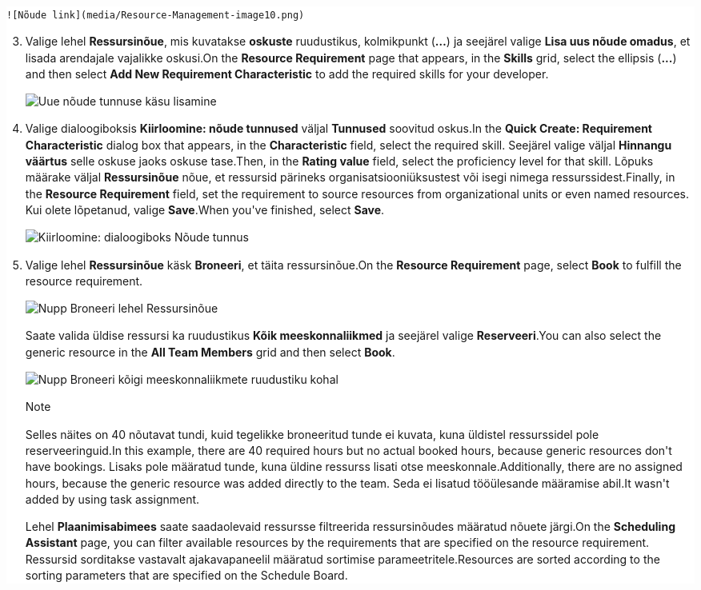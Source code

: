     ![Nõude link](media/Resource-Management-image10.png)

3. <span data-ttu-id="89eac-139">Valige lehel **Ressursinõue**, mis kuvatakse **oskuste** ruudustikus, kolmikpunkt (**…**) ja seejärel valige **Lisa uus nõude omadus**, et lisada arendajale vajalikke oskusi.</span><span class="sxs-lookup"><span data-stu-id="89eac-139">On the **Resource Requirement** page that appears, in the **Skills** grid, select the ellipsis (**...**) and then select **Add New Requirement Characteristic** to add the required skills for your developer.</span></span>

    ![Uue nõude tunnuse käsu lisamine](media/Resource-Management-image11.png)

4. <span data-ttu-id="89eac-141">Valige dialoogiboksis **Kiirloomine: nõude tunnused** väljal **Tunnused** soovitud oskus.</span><span class="sxs-lookup"><span data-stu-id="89eac-141">In the **Quick Create: Requirement Characteristic** dialog box that appears, in the **Characteristic** field, select the required skill.</span></span> <span data-ttu-id="89eac-142">Seejärel valige väljal **Hinnangu väärtus** selle oskuse jaoks oskuse tase.</span><span class="sxs-lookup"><span data-stu-id="89eac-142">Then, in the **Rating value** field, select the proficiency level for that skill.</span></span> <span data-ttu-id="89eac-143">Lõpuks määrake väljal **Ressursinõue** nõue, et ressursid pärineks organisatsiooniüksustest või isegi nimega ressurssidest.</span><span class="sxs-lookup"><span data-stu-id="89eac-143">Finally, in the **Resource Requirement** field, set the requirement to source resources from organizational units or even named resources.</span></span> <span data-ttu-id="89eac-144">Kui olete lõpetanud, valige **Save**.</span><span class="sxs-lookup"><span data-stu-id="89eac-144">When you've finished, select **Save**.</span></span>

    ![Kiirloomine: dialoogiboks Nõude tunnus](media/Resource-Management-image12.png)

5. <span data-ttu-id="89eac-146">Valige lehel **Ressursinõue** käsk **Broneeri**, et täita ressursinõue.</span><span class="sxs-lookup"><span data-stu-id="89eac-146">On the **Resource Requirement** page, select **Book** to fulfill the resource requirement.</span></span>

    ![Nupp Broneeri lehel Ressursinõue](media/Resource-Management-image13.png)

    <span data-ttu-id="89eac-148">Saate valida üldise ressursi ka ruudustikus **Kõik meeskonnaliikmed** ja seejärel valige **Reserveeri**.</span><span class="sxs-lookup"><span data-stu-id="89eac-148">You can also select the generic resource in the **All Team Members** grid and then select **Book**.</span></span>

    ![Nupp Broneeri kõigi meeskonnaliikmete ruudustiku kohal](media/Resource-Management-image14.png)

    > [!NOTE]
    > <span data-ttu-id="89eac-150">Selles näites on 40 nõutavat tundi, kuid tegelikke broneeritud tunde ei kuvata, kuna üldistel ressurssidel pole reserveeringuid.</span><span class="sxs-lookup"><span data-stu-id="89eac-150">In this example, there are 40 required hours but no actual booked hours, because generic resources don't have bookings.</span></span> <span data-ttu-id="89eac-151">Lisaks pole määratud tunde, kuna üldine ressurss lisati otse meeskonnale.</span><span class="sxs-lookup"><span data-stu-id="89eac-151">Additionally, there are no assigned hours, because the generic resource was added directly to the team.</span></span> <span data-ttu-id="89eac-152">Seda ei lisatud tööülesande määramise abil.</span><span class="sxs-lookup"><span data-stu-id="89eac-152">It wasn't added by using task assignment.</span></span>

    <span data-ttu-id="89eac-153">Lehel **Plaanimisabimees** saate saadaolevaid ressursse filtreerida ressursinõudes määratud nõuete järgi.</span><span class="sxs-lookup"><span data-stu-id="89eac-153">On the **Scheduling Assistant** page, you can filter available resources by the requirements that are specified on the resource requirement.</span></span> <span data-ttu-id="89eac-154">Ressursid sorditakse vastavalt ajakavapaneelil määratud sortimise parameetritele.</span><span class="sxs-lookup"><span data-stu-id="89eac-154">Resources are sorted according to the sorting parameters that are specified on the Schedule Board.</span></span>
